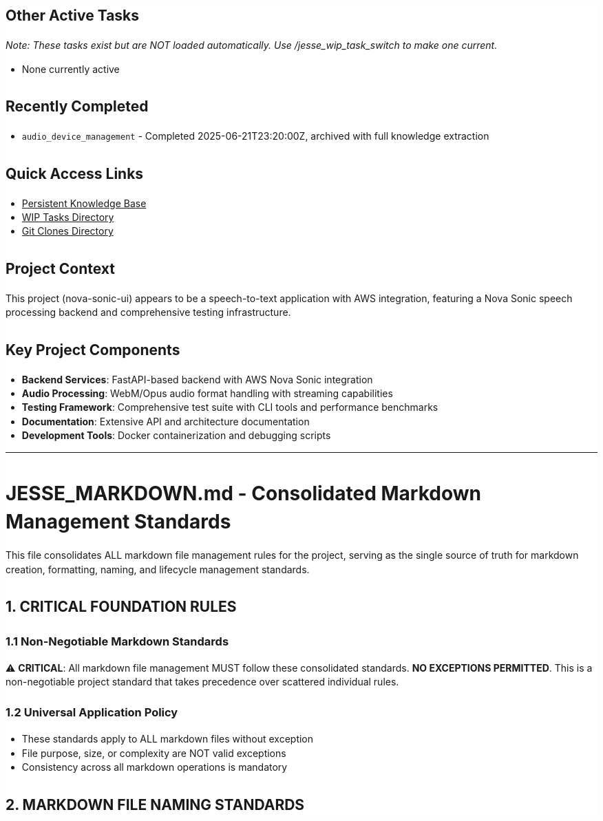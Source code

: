 ## Other Active Tasks
*Note: These tasks exist but are NOT loaded automatically. Use /jesse_wip_task_switch to make one current.*
- None currently active

## Recently Completed
- `audio_device_management` - Completed 2025-06-21T23:20:00Z, archived with full knowledge extraction

## Quick Access Links
- [Persistent Knowledge Base](.knowledge/persistent-knowledge/KNOWLEDGE_BASE.md)
- [WIP Tasks Directory](.knowledge/work-in-progress/)
- [Git Clones Directory](.knowledge/git-clones/)

## Project Context
This project (nova-sonic-ui) appears to be a speech-to-text application with AWS integration, featuring a Nova Sonic speech processing backend and comprehensive testing infrastructure.

## Key Project Components
- **Backend Services**: FastAPI-based backend with AWS Nova Sonic integration
- **Audio Processing**: WebM/Opus audio format handling with streaming capabilities
- **Testing Framework**: Comprehensive test suite with CLI tools and performance benchmarks
- **Documentation**: Extensive API and architecture documentation
- **Development Tools**: Docker containerization and debugging scripts

---

# JESSE_MARKDOWN.md - Consolidated Markdown Management Standards

This file consolidates ALL markdown file management rules for the project, serving as the single source of truth for markdown creation, formatting, naming, and lifecycle management standards.

## 1. CRITICAL FOUNDATION RULES

### 1.1 Non-Negotiable Markdown Standards
⚠️ **CRITICAL**: All markdown file management MUST follow these consolidated standards. **NO EXCEPTIONS PERMITTED**. This is a non-negotiable project standard that takes precedence over scattered individual rules.

### 1.2 Universal Application Policy
- These standards apply to ALL markdown files without exception
- File purpose, size, or complexity are NOT valid exceptions
- Consistency across all markdown operations is mandatory

## 2. MARKDOWN FILE NAMING STANDARDS
